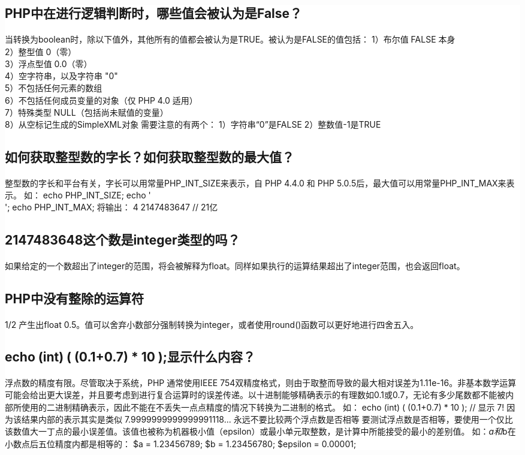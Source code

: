 ## PHP中在进行逻辑判断时，哪些值会被认为是False？
当转换为boolean时，除以下值外，其他所有的值都会被认为是TRUE。被认为是FALSE的值包括：
1）布尔值 FALSE 本身  
2）整型值 0（零）  
3）浮点型值 0.0（零）  
4）空字符串，以及字符串 "0"  
5）不包括任何元素的数组  
6）不包括任何成员变量的对象（仅 PHP 4.0 适用）  
7）特殊类型 NULL（包括尚未赋值的变量）  
8）从空标记生成的SimpleXML对象 
需要注意的有两个：
1）字符串“0”是FALSE
2）整数值-1是TRUE

## 如何获取整型数的字长？如何获取整型数的最大值？
整型数的字长和平台有关，字长可以用常量PHP_INT_SIZE来表示，自 PHP 4.4.0 和 PHP 5.0.5后，最大值可以用常量PHP_INT_MAX来表示。 
如：
echo PHP_INT_SIZE;
echo '<br>';
echo PHP_INT_MAX;
将输出：
4
2147483647  // 21亿

## 2147483648这个数是integer类型的吗？
如果给定的一个数超出了integer的范围，将会被解释为float。同样如果执行的运算结果超出了integer范围，也会返回float。
<?php
$large_number = 2147483647;
var_dump($large_number);	// int(2147483647)

$large_number = 2147483648;
var_dump($large_number); 	// float(2147483648)

$million = 1000000;
$large_number =  50000 * $million;
var_dump($large_number);	// float(50000000000)
?>

## PHP中没有整除的运算符
1/2 产生出float 0.5。值可以舍弃小数部分强制转换为integer，或者使用round()函数可以更好地进行四舍五入。
<?php
var_dump(25/7);         	// float(3.5714285714286) 
var_dump((int) (25/7)); 		// int(3)
var_dump(round(25/7));  	// float(4) 
?> 

## echo (int) ( (0.1+0.7) * 10 );显示什么内容？
浮点数的精度有限。尽管取决于系统，PHP 通常使用IEEE 754双精度格式，则由于取整而导致的最大相对误差为1.11e-16。非基本数学运算可能会给出更大误差，并且要考虑到进行复合运算时的误差传递。以十进制能够精确表示的有理数如0.1或0.7，无论有多少尾数都不能被内部所使用的二进制精确表示，因此不能在不丢失一点点精度的情况下转换为二进制的格式。
如：
echo (int) ( (0.1+0.7) * 10 ); // 显示 7!
因为该结果内部的表示其实是类似 7.9999999999999991118...
永远不要比较两个浮点数是否相等
要测试浮点数是否相等，要使用一个仅比该数值大一丁点的最小误差值。该值也被称为机器极小值（epsilon）或最小单元取整数，是计算中所能接受的最小的差别值。 
如：$a和$b在小数点后五位精度内都是相等的：
$a = 1.23456789;
$b = 1.23456780;
$epsilon = 0.00001;
